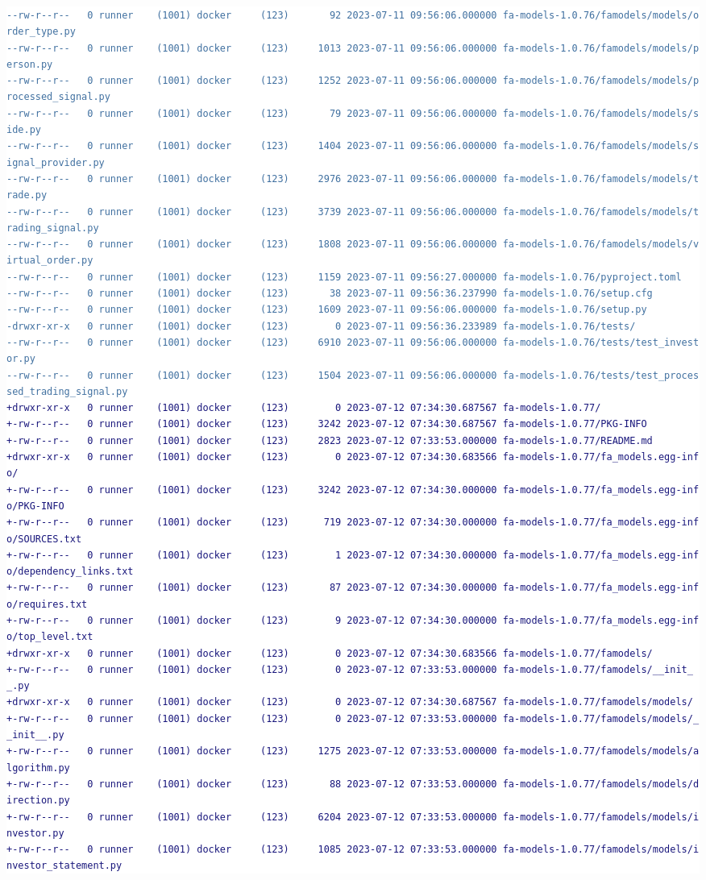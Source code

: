 ```diff
--rw-r--r--   0 runner    (1001) docker     (123)       92 2023-07-11 09:56:06.000000 fa-models-1.0.76/famodels/models/order_type.py
--rw-r--r--   0 runner    (1001) docker     (123)     1013 2023-07-11 09:56:06.000000 fa-models-1.0.76/famodels/models/person.py
--rw-r--r--   0 runner    (1001) docker     (123)     1252 2023-07-11 09:56:06.000000 fa-models-1.0.76/famodels/models/processed_signal.py
--rw-r--r--   0 runner    (1001) docker     (123)       79 2023-07-11 09:56:06.000000 fa-models-1.0.76/famodels/models/side.py
--rw-r--r--   0 runner    (1001) docker     (123)     1404 2023-07-11 09:56:06.000000 fa-models-1.0.76/famodels/models/signal_provider.py
--rw-r--r--   0 runner    (1001) docker     (123)     2976 2023-07-11 09:56:06.000000 fa-models-1.0.76/famodels/models/trade.py
--rw-r--r--   0 runner    (1001) docker     (123)     3739 2023-07-11 09:56:06.000000 fa-models-1.0.76/famodels/models/trading_signal.py
--rw-r--r--   0 runner    (1001) docker     (123)     1808 2023-07-11 09:56:06.000000 fa-models-1.0.76/famodels/models/virtual_order.py
--rw-r--r--   0 runner    (1001) docker     (123)     1159 2023-07-11 09:56:27.000000 fa-models-1.0.76/pyproject.toml
--rw-r--r--   0 runner    (1001) docker     (123)       38 2023-07-11 09:56:36.237990 fa-models-1.0.76/setup.cfg
--rw-r--r--   0 runner    (1001) docker     (123)     1609 2023-07-11 09:56:06.000000 fa-models-1.0.76/setup.py
-drwxr-xr-x   0 runner    (1001) docker     (123)        0 2023-07-11 09:56:36.233989 fa-models-1.0.76/tests/
--rw-r--r--   0 runner    (1001) docker     (123)     6910 2023-07-11 09:56:06.000000 fa-models-1.0.76/tests/test_investor.py
--rw-r--r--   0 runner    (1001) docker     (123)     1504 2023-07-11 09:56:06.000000 fa-models-1.0.76/tests/test_processed_trading_signal.py
+drwxr-xr-x   0 runner    (1001) docker     (123)        0 2023-07-12 07:34:30.687567 fa-models-1.0.77/
+-rw-r--r--   0 runner    (1001) docker     (123)     3242 2023-07-12 07:34:30.687567 fa-models-1.0.77/PKG-INFO
+-rw-r--r--   0 runner    (1001) docker     (123)     2823 2023-07-12 07:33:53.000000 fa-models-1.0.77/README.md
+drwxr-xr-x   0 runner    (1001) docker     (123)        0 2023-07-12 07:34:30.683566 fa-models-1.0.77/fa_models.egg-info/
+-rw-r--r--   0 runner    (1001) docker     (123)     3242 2023-07-12 07:34:30.000000 fa-models-1.0.77/fa_models.egg-info/PKG-INFO
+-rw-r--r--   0 runner    (1001) docker     (123)      719 2023-07-12 07:34:30.000000 fa-models-1.0.77/fa_models.egg-info/SOURCES.txt
+-rw-r--r--   0 runner    (1001) docker     (123)        1 2023-07-12 07:34:30.000000 fa-models-1.0.77/fa_models.egg-info/dependency_links.txt
+-rw-r--r--   0 runner    (1001) docker     (123)       87 2023-07-12 07:34:30.000000 fa-models-1.0.77/fa_models.egg-info/requires.txt
+-rw-r--r--   0 runner    (1001) docker     (123)        9 2023-07-12 07:34:30.000000 fa-models-1.0.77/fa_models.egg-info/top_level.txt
+drwxr-xr-x   0 runner    (1001) docker     (123)        0 2023-07-12 07:34:30.683566 fa-models-1.0.77/famodels/
+-rw-r--r--   0 runner    (1001) docker     (123)        0 2023-07-12 07:33:53.000000 fa-models-1.0.77/famodels/__init__.py
+drwxr-xr-x   0 runner    (1001) docker     (123)        0 2023-07-12 07:34:30.687567 fa-models-1.0.77/famodels/models/
+-rw-r--r--   0 runner    (1001) docker     (123)        0 2023-07-12 07:33:53.000000 fa-models-1.0.77/famodels/models/__init__.py
+-rw-r--r--   0 runner    (1001) docker     (123)     1275 2023-07-12 07:33:53.000000 fa-models-1.0.77/famodels/models/algorithm.py
+-rw-r--r--   0 runner    (1001) docker     (123)       88 2023-07-12 07:33:53.000000 fa-models-1.0.77/famodels/models/direction.py
+-rw-r--r--   0 runner    (1001) docker     (123)     6204 2023-07-12 07:33:53.000000 fa-models-1.0.77/famodels/models/investor.py
+-rw-r--r--   0 runner    (1001) docker     (123)     1085 2023-07-12 07:33:53.000000 fa-models-1.0.77/famodels/models/investor_statement.py
```